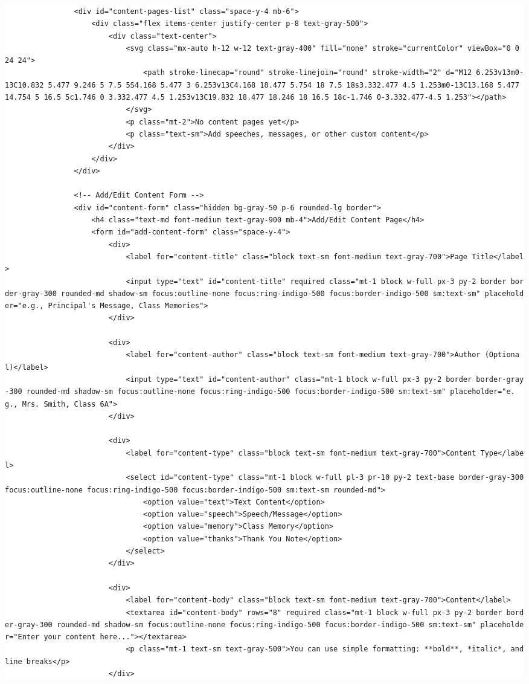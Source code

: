                     <div id="content-pages-list" class="space-y-4 mb-6">
                        <div class="flex items-center justify-center p-8 text-gray-500">
                            <div class="text-center">
                                <svg class="mx-auto h-12 w-12 text-gray-400" fill="none" stroke="currentColor" viewBox="0 0 24 24">
                                    <path stroke-linecap="round" stroke-linejoin="round" stroke-width="2" d="M12 6.253v13m0-13C10.832 5.477 9.246 5 7.5 5S4.168 5.477 3 6.253v13C4.168 18.477 5.754 18 7.5 18s3.332.477 4.5 1.253m0-13C13.168 5.477 14.754 5 16.5 5c1.746 0 3.332.477 4.5 1.253v13C19.832 18.477 18.246 18 16.5 18c-1.746 0-3.332.477-4.5 1.253"></path>
                                </svg>
                                <p class="mt-2">No content pages yet</p>
                                <p class="text-sm">Add speeches, messages, or other custom content</p>
                            </div>
                        </div>
                    </div>
                    
                    <!-- Add/Edit Content Form -->
                    <div id="content-form" class="hidden bg-gray-50 p-6 rounded-lg border">
                        <h4 class="text-md font-medium text-gray-900 mb-4">Add/Edit Content Page</h4>
                        <form id="add-content-form" class="space-y-4">
                            <div>
                                <label for="content-title" class="block text-sm font-medium text-gray-700">Page Title</label>
                                <input type="text" id="content-title" required class="mt-1 block w-full px-3 py-2 border border-gray-300 rounded-md shadow-sm focus:outline-none focus:ring-indigo-500 focus:border-indigo-500 sm:text-sm" placeholder="e.g., Principal's Message, Class Memories">
                            </div>
                            
                            <div>
                                <label for="content-author" class="block text-sm font-medium text-gray-700">Author (Optional)</label>
                                <input type="text" id="content-author" class="mt-1 block w-full px-3 py-2 border border-gray-300 rounded-md shadow-sm focus:outline-none focus:ring-indigo-500 focus:border-indigo-500 sm:text-sm" placeholder="e.g., Mrs. Smith, Class 6A">
                            </div>
                            
                            <div>
                                <label for="content-type" class="block text-sm font-medium text-gray-700">Content Type</label>
                                <select id="content-type" class="mt-1 block w-full pl-3 pr-10 py-2 text-base border-gray-300 focus:outline-none focus:ring-indigo-500 focus:border-indigo-500 sm:text-sm rounded-md">
                                    <option value="text">Text Content</option>
                                    <option value="speech">Speech/Message</option>
                                    <option value="memory">Class Memory</option>
                                    <option value="thanks">Thank You Note</option>
                                </select>
                            </div>
                            
                            <div>
                                <label for="content-body" class="block text-sm font-medium text-gray-700">Content</label>
                                <textarea id="content-body" rows="8" required class="mt-1 block w-full px-3 py-2 border border-gray-300 rounded-md shadow-sm focus:outline-none focus:ring-indigo-500 focus:border-indigo-500 sm:text-sm" placeholder="Enter your content here..."></textarea>
                                <p class="mt-1 text-sm text-gray-500">You can use simple formatting: **bold**, *italic*, and line breaks</p>
                            </div>
                            
